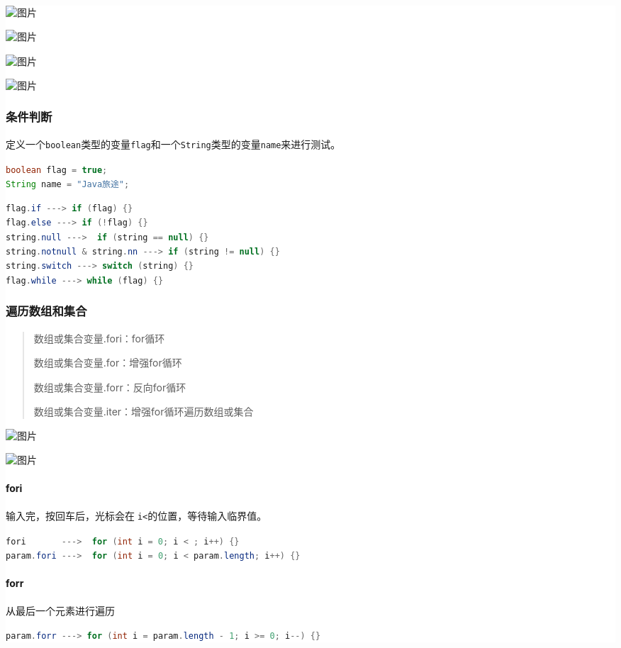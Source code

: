 ![图片](https://mmbiz.qpic.cn/mmbiz_gif/tO7NEN7wjr6pdtUuBS9hMYhbXE0icjiby0ibxchmElXrvqz8wmTbK4OXeAQY23SQiaTQCGB2JqBsfTGroExo9qDhxw/640?wx_fmt=gif&wxfrom=5&wx_lazy=1)

![图片](https://mmbiz.qpic.cn/mmbiz_gif/tO7NEN7wjr6pdtUuBS9hMYhbXE0icjiby0q8F8wnT0gXYPcibtFgkSdTlykL6KsWzAib88bS3W8dEeiacazw7e2ib2hg/640?wx_fmt=gif&wxfrom=5&wx_lazy=1)

![图片](https://mmbiz.qpic.cn/mmbiz_gif/tO7NEN7wjr6pdtUuBS9hMYhbXE0icjiby0tiasLfeMOQGiaFibn6Vs3LicbKYPS1bNXjFLHopOtxwDBglv8toEgnkSJQ/640?wx_fmt=gif&wxfrom=5&wx_lazy=1)

![图片](https://mmbiz.qpic.cn/mmbiz_gif/tO7NEN7wjr6pdtUuBS9hMYhbXE0icjiby0wgxBmzamsrFBDuGX3ia3YqhhEs2ibEia4ysPbOjw42kUtBh96cmmiboS9Q/640?wx_fmt=gif&wxfrom=5&wx_lazy=1)

### 条件判断

定义一个`boolean`类型的变量`flag`和一个`String`类型的变量`name`来进行测试。

```java
boolean flag = true;
String name = "Java旅途";
```

```java
flag.if ---> if (flag) {}
flag.else ---> if (!flag) {}
string.null --->  if (string == null) {}
string.notnull & string.nn ---> if (string != null) {}
string.switch ---> switch (string) {}
flag.while ---> while (flag) {}
```

### 遍历数组和集合

> 数组或集合变量.fori：for循环
>
> 数组或集合变量.for：增强for循环
>
> 数组或集合变量.forr：反向for循环
>
> 数组或集合变量.iter：增强for循环遍历数组或集合

![图片](https://mmbiz.qpic.cn/mmbiz_gif/tO7NEN7wjr6pdtUuBS9hMYhbXE0icjiby0lI4s8X2QyBMybqVCkaRfUu6gwvJ6ibsGiaFSbCcLHIrFUojgjVia6GHVA/640?wx_fmt=gif&wxfrom=5&wx_lazy=1)

![图片](https://mmbiz.qpic.cn/mmbiz_gif/tO7NEN7wjr6pdtUuBS9hMYhbXE0icjiby0XbvGFxQs66k8Rx1j1AlcpfswSpPiaibm8ADaUTRq7P5p2LMsNPNnJ53A/640?wx_fmt=gif&wxfrom=5&wx_lazy=1)

#### fori

输入完，按回车后，光标会在 `i<`的位置，等待输入临界值。

```java
fori       --->  for (int i = 0; i < ; i++) {}
param.fori --->  for (int i = 0; i < param.length; i++) {}
```

#### forr

从最后一个元素进行遍历

```java
param.forr ---> for (int i = param.length - 1; i >= 0; i--) {}
```
